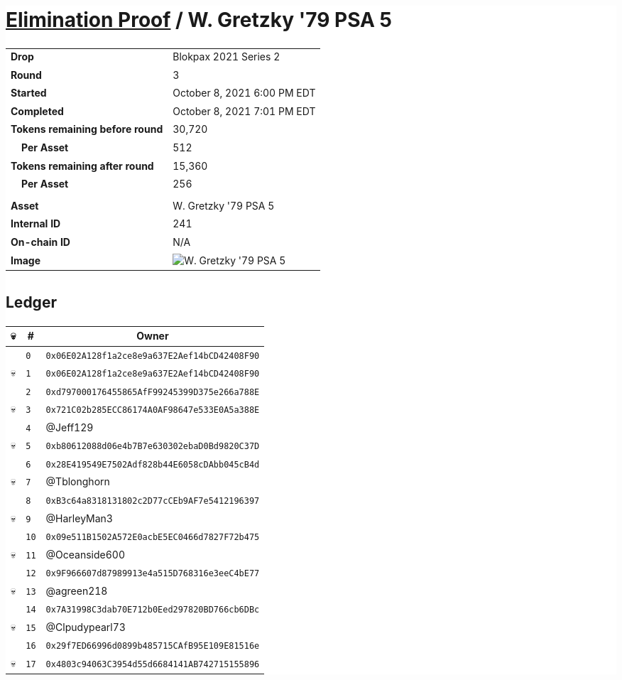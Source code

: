 # [Elimination Proof](./readme.md) / W. Gretzky &#039;79 PSA 5

|||
|---|---|
| **Drop** | Blokpax 2021 Series 2 |
| **Round** | 3 |
| **Started** | October 8, 2021 6:00 PM EDT |
| **Completed** | October 8, 2021 7:01 PM EDT |
| **Tokens remaining before round** | 30,720 |
| **&nbsp;&nbsp;&nbsp;&nbsp;Per Asset** | 512 |
| **Tokens remaining after round** | 15,360 |
| **&nbsp;&nbsp;&nbsp;&nbsp;Per Asset** | 256 |
| | |
| **Asset** | W. Gretzky &#039;79 PSA 5 |
| **Internal ID** | 241 |
| **On-chain ID** | N/A |
| **Image** | <img src="https://tcdn.blokpax.com/9484ebfa-632f-455f-9916-6fe27e4aa5f4/14aa0779aced1b6d5af51595182cea300a4340aca62b5405026be9447a0ac32c.jpg" height="200" alt="W. Gretzky &#039;79 PSA 5" /> |

## Ledger

| 💀 | # | Owner |
| --- | --- | --- |
|  | `0` | `0x06E02A128f1a2ce8e9a637E2Aef14bCD42408F90` |
| 💀 | `1` | `0x06E02A128f1a2ce8e9a637E2Aef14bCD42408F90` |
|  | `2` | `0xd797000176455865AfF99245399D375e266a788E` |
| 💀 | `3` | `0x721C02b285ECC86174A0AF98647e533E0A5a388E` |
|  | `4` | @Jeff129 |
| 💀 | `5` | `0xb80612088d06e4b7B7e630302ebaD0Bd9820C37D` |
|  | `6` | `0x28E419549E7502Adf828b44E6058cDAbb045cB4d` |
| 💀 | `7` | @Tblonghorn |
|  | `8` | `0xB3c64a8318131802c2D77cCEb9AF7e5412196397` |
| 💀 | `9` | @HarleyMan3 |
|  | `10` | `0x09e511B1502A572E0acbE5EC0466d7827F72b475` |
| 💀 | `11` | @Oceanside600 |
|  | `12` | `0x9F966607d87989913e4a515D768316e3eeC4bE77` |
| 💀 | `13` | @agreen218 |
|  | `14` | `0x7A31998C3dab70E712b0Eed297820BD766cb6DBc` |
| 💀 | `15` | @Clpudypearl73 |
|  | `16` | `0x29f7ED66996d0899b485715CAfB95E109E81516e` |
| 💀 | `17` | `0x4803c94063C3954d55d6684141AB742715155896` |